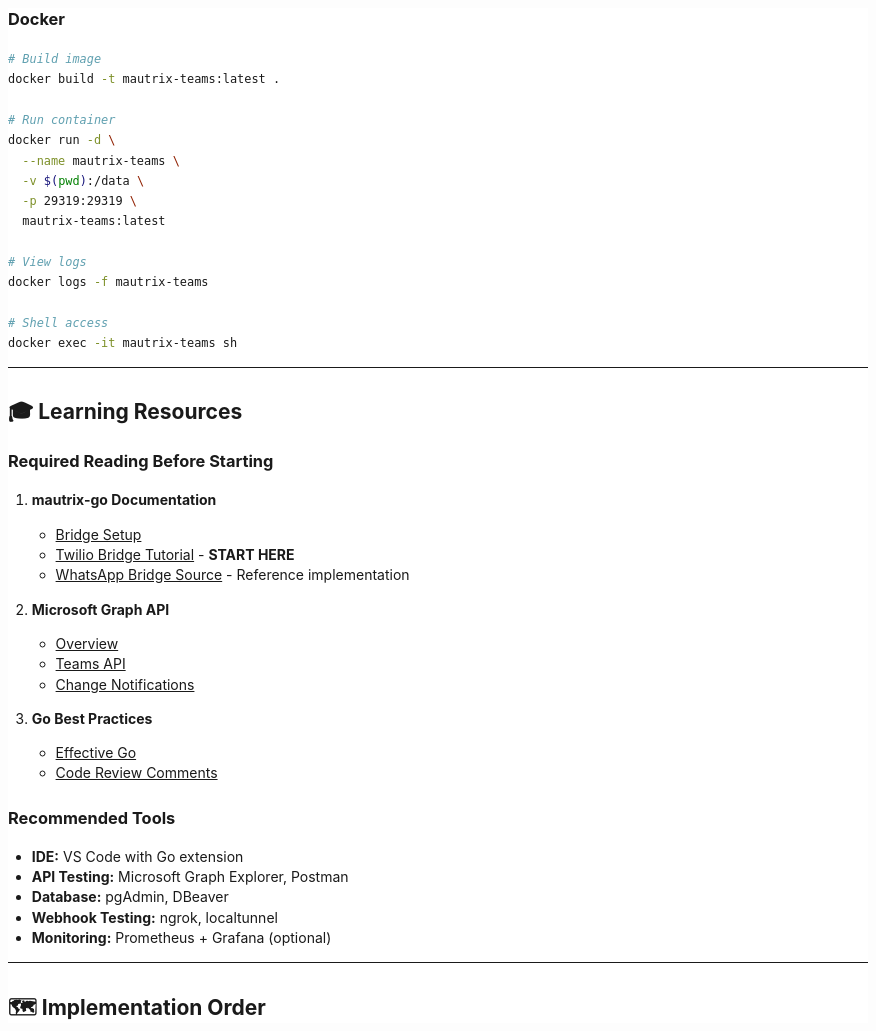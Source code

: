 ### Docker
```bash
# Build image
docker build -t mautrix-teams:latest .

# Run container
docker run -d \
  --name mautrix-teams \
  -v $(pwd):/data \
  -p 29319:29319 \
  mautrix-teams:latest

# View logs
docker logs -f mautrix-teams

# Shell access
docker exec -it mautrix-teams sh
```

---

## 🎓 Learning Resources

### Required Reading Before Starting

1. **mautrix-go Documentation**
   - [Bridge Setup](https://docs.mau.fi/bridges/go/setup.html)
   - [Twilio Bridge Tutorial](https://mau.fi/blog/megabridge-twilio/) - **START HERE**
   - [WhatsApp Bridge Source](https://github.com/mautrix/whatsapp) - Reference implementation

2. **Microsoft Graph API**
   - [Overview](https://learn.microsoft.com/en-us/graph/api/overview)
   - [Teams API](https://learn.microsoft.com/en-us/graph/api/resources/teams-api-overview)
   - [Change Notifications](https://learn.microsoft.com/en-us/graph/teams-changenotifications-chatmessage)

3. **Go Best Practices**
   - [Effective Go](https://go.dev/doc/effective_go)
   - [Code Review Comments](https://github.com/golang/go/wiki/CodeReviewComments)

### Recommended Tools

- **IDE:** VS Code with Go extension
- **API Testing:** Microsoft Graph Explorer, Postman
- **Database:** pgAdmin, DBeaver
- **Webhook Testing:** ngrok, localtunnel
- **Monitoring:** Prometheus + Grafana (optional)

---

## 🗺️ Implementation Order
